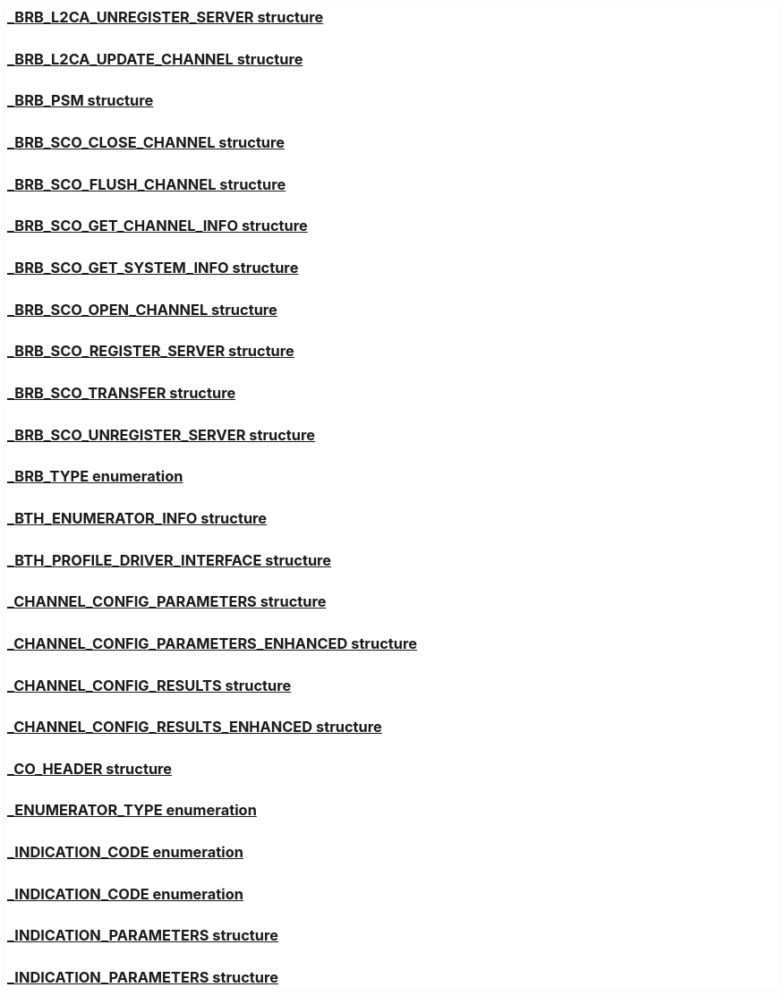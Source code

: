 ### [_BRB_L2CA_UNREGISTER_SERVER structure](../bthddi/ns-bthddi-_brb_l2ca_unregister_server.md)
### [_BRB_L2CA_UPDATE_CHANNEL structure](../bthddi/ns-bthddi-_brb_l2ca_update_channel.md)
### [_BRB_PSM structure](../bthddi/ns-bthddi-_brb_psm.md)
### [_BRB_SCO_CLOSE_CHANNEL structure](../bthddi/ns-bthddi-_brb_sco_close_channel.md)
### [_BRB_SCO_FLUSH_CHANNEL structure](../bthddi/ns-bthddi-_brb_sco_flush_channel.md)
### [_BRB_SCO_GET_CHANNEL_INFO structure](../bthddi/ns-bthddi-_brb_sco_get_channel_info.md)
### [_BRB_SCO_GET_SYSTEM_INFO structure](../bthddi/ns-bthddi-_brb_sco_get_system_info.md)
### [_BRB_SCO_OPEN_CHANNEL structure](../bthddi/ns-bthddi-_brb_sco_open_channel.md)
### [_BRB_SCO_REGISTER_SERVER structure](../bthddi/ns-bthddi-_brb_sco_register_server.md)
### [_BRB_SCO_TRANSFER structure](../bthddi/ns-bthddi-_brb_sco_transfer.md)
### [_BRB_SCO_UNREGISTER_SERVER structure](../bthddi/ns-bthddi-_brb_sco_unregister_server.md)
### [_BRB_TYPE enumeration](../bthddi/ne-bthddi-_brb_type.md)
### [_BTH_ENUMERATOR_INFO structure](../bthddi/ns-bthddi-_bth_enumerator_info.md)
### [_BTH_PROFILE_DRIVER_INTERFACE structure](../bthddi/ns-bthddi-_bth_profile_driver_interface.md)
### [_CHANNEL_CONFIG_PARAMETERS structure](../bthddi/ns-bthddi-_channel_config_parameters.md)
### [_CHANNEL_CONFIG_PARAMETERS_ENHANCED structure](../bthddi/ns-bthddi-_channel_config_parameters_enhanced.md)
### [_CHANNEL_CONFIG_RESULTS structure](../bthddi/ns-bthddi-_channel_config_results.md)
### [_CHANNEL_CONFIG_RESULTS_ENHANCED structure](../bthddi/ns-bthddi-_channel_config_results_enhanced.md)
### [_CO_HEADER structure](../bthddi/ns-bthddi-_co_header.md)
### [_ENUMERATOR_TYPE enumeration](../bthddi/ne-bthddi-_enumerator_type.md)
### [_INDICATION_CODE enumeration](../bthddi/ne-bthddi-_indication_code.md)
### [_INDICATION_CODE enumeration](../bthddi/ne-bthddi-_indication_code~r1.md)
### [_INDICATION_PARAMETERS structure](../bthddi/ns-bthddi-_indication_parameters.md)
### [_INDICATION_PARAMETERS structure](../bthddi/ns-bthddi-_indication_parameters~r1.md)